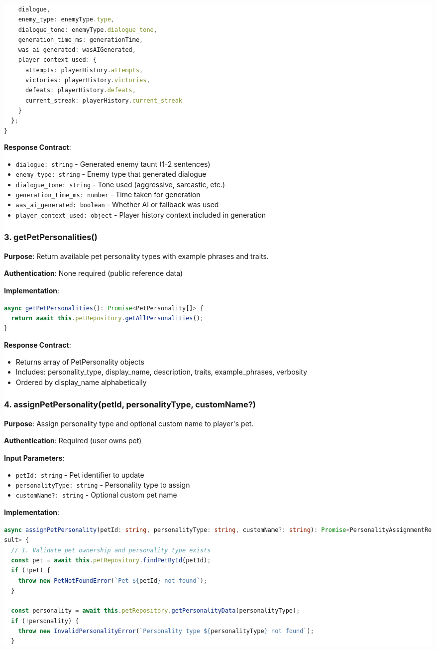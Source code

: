 ```typescript
    dialogue,
    enemy_type: enemyType.type,
    dialogue_tone: enemyType.dialogue_tone,
    generation_time_ms: generationTime,
    was_ai_generated: wasAIGenerated,
    player_context_used: {
      attempts: playerHistory.attempts,
      victories: playerHistory.victories,
      defeats: playerHistory.defeats,
      current_streak: playerHistory.current_streak
    }
  };
}
```

**Response Contract**:
- `dialogue: string` - Generated enemy taunt (1-2 sentences)
- `enemy_type: string` - Enemy type that generated dialogue
- `dialogue_tone: string` - Tone used (aggressive, sarcastic, etc.)
- `generation_time_ms: number` - Time taken for generation
- `was_ai_generated: boolean` - Whether AI or fallback was used
- `player_context_used: object` - Player history context included in generation

### 3. getPetPersonalities()

**Purpose**: Return available pet personality types with example phrases and traits.

**Authentication**: None required (public reference data)

**Implementation**:
```typescript
async getPetPersonalities(): Promise<PetPersonality[]> {
  return await this.petRepository.getAllPersonalities();
}
```

**Response Contract**:
- Returns array of PetPersonality objects
- Includes: personality_type, display_name, description, traits, example_phrases, verbosity
- Ordered by display_name alphabetically

### 4. assignPetPersonality(petId, personalityType, customName?)

**Purpose**: Assign personality type and optional custom name to player's pet.

**Authentication**: Required (user owns pet)

**Input Parameters**:
- `petId: string` - Pet identifier to update
- `personalityType: string` - Personality type to assign
- `customName?: string` - Optional custom pet name

**Implementation**:
```typescript
async assignPetPersonality(petId: string, personalityType: string, customName?: string): Promise<PersonalityAssignmentResult> {
  // 1. Validate pet ownership and personality type exists
  const pet = await this.petRepository.findPetById(petId);
  if (!pet) {
    throw new PetNotFoundError(`Pet ${petId} not found`);
  }

  const personality = await this.petRepository.getPersonalityData(personalityType);
  if (!personality) {
    throw new InvalidPersonalityError(`Personality type ${personalityType} not found`);
  }
```